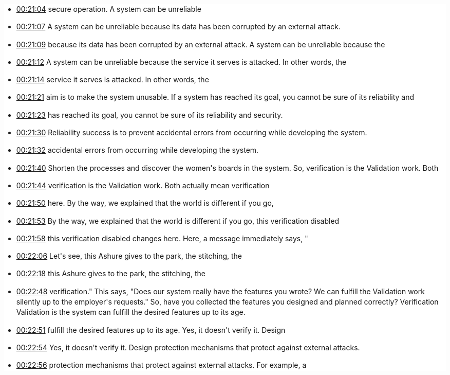 - [00:21:04](https://www.youtube.com/watch?v=NYlwD4XScuQ&t=1264) secure operation. A system can be unreliable

- [00:21:07](https://www.youtube.com/watch?v=NYlwD4XScuQ&t=1267) A system can be unreliable because its data has been corrupted by an external attack.

- [00:21:09](https://www.youtube.com/watch?v=NYlwD4XScuQ&t=1269) because its data has been corrupted by an external attack. A system can be unreliable because the

- [00:21:12](https://www.youtube.com/watch?v=NYlwD4XScuQ&t=1272) A system can be unreliable because the service it serves is attacked. In other words, the

- [00:21:14](https://www.youtube.com/watch?v=NYlwD4XScuQ&t=1274) service it serves is attacked. In other words, the

- [00:21:21](https://www.youtube.com/watch?v=NYlwD4XScuQ&t=1281) aim is to make the system unusable. If a system has reached its goal, you cannot be sure of its reliability and

- [00:21:23](https://www.youtube.com/watch?v=NYlwD4XScuQ&t=1283) has reached its goal, you cannot be sure of its reliability and security.

- [00:21:30](https://www.youtube.com/watch?v=NYlwD4XScuQ&t=1290) Reliability success is to prevent accidental errors from occurring while developing the system.

- [00:21:32](https://www.youtube.com/watch?v=NYlwD4XScuQ&t=1292) accidental errors from occurring while developing the system.

- [00:21:40](https://www.youtube.com/watch?v=NYlwD4XScuQ&t=1300) Shorten the processes and discover the women's boards in the system. So, verification is the Validation work. Both

- [00:21:44](https://www.youtube.com/watch?v=NYlwD4XScuQ&t=1304) verification is the Validation work. Both actually mean verification

- [00:21:50](https://www.youtube.com/watch?v=NYlwD4XScuQ&t=1310) here. By the way, we explained that the world is different if you go,

- [00:21:53](https://www.youtube.com/watch?v=NYlwD4XScuQ&t=1313) By the way, we explained that the world is different if you go, this verification disabled

- [00:21:58](https://www.youtube.com/watch?v=NYlwD4XScuQ&t=1318) this verification disabled changes here. Here, a message immediately says, "

- [00:22:06](https://www.youtube.com/watch?v=NYlwD4XScuQ&t=1326) Let's see, this Ashure gives to the park, the stitching, the

- [00:22:18](https://www.youtube.com/watch?v=NYlwD4XScuQ&t=1338) this Ashure gives to the park, the stitching, the

- [00:22:48](https://www.youtube.com/watch?v=NYlwD4XScuQ&t=1368) verification." This says, "Does our system really have the features you wrote? We can fulfill the Validation work silently up to the employer's requests." So, have you collected the features you designed and planned correctly? Verification Validation is the system can fulfill the desired features up to its age.

- [00:22:51](https://www.youtube.com/watch?v=NYlwD4XScuQ&t=1371) fulfill the desired features up to its age. Yes, it doesn't verify it. Design

- [00:22:54](https://www.youtube.com/watch?v=NYlwD4XScuQ&t=1374) Yes, it doesn't verify it. Design protection mechanisms that protect against external attacks.

- [00:22:56](https://www.youtube.com/watch?v=NYlwD4XScuQ&t=1376) protection mechanisms that protect against external attacks. For example, a
